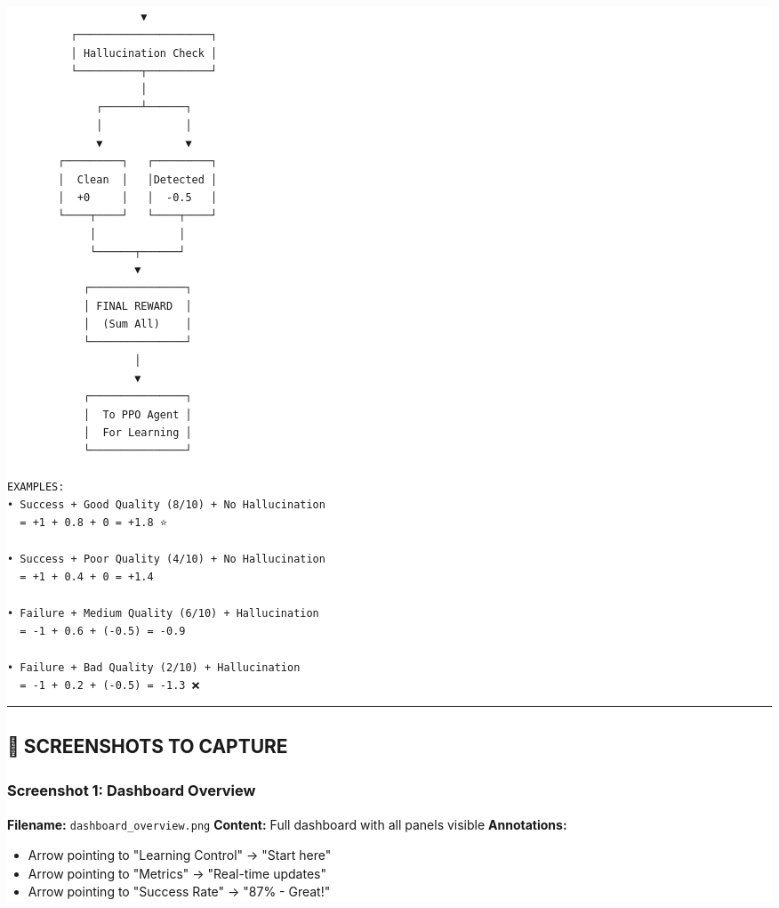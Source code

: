 ```
                     ▼
          ┌─────────────────────┐
          │ Hallucination Check │
          └──────────┬──────────┘
                     │
              ┌──────┴──────┐
              │             │
              ▼             ▼
        ┌─────────┐   ┌─────────┐
        │  Clean  │   │Detected │
        │  +0     │   │  -0.5   │
        └────┬────┘   └────┬────┘
             │             │
             └──────┬──────┘
                    ▼
            ┌───────────────┐
            │ FINAL REWARD  │
            │  (Sum All)    │
            └───────────────┘
                    │
                    ▼
            ┌───────────────┐
            │  To PPO Agent │
            │  For Learning │
            └───────────────┘

EXAMPLES:
• Success + Good Quality (8/10) + No Hallucination
  = +1 + 0.8 + 0 = +1.8 ⭐

• Success + Poor Quality (4/10) + No Hallucination
  = +1 + 0.4 + 0 = +1.4

• Failure + Medium Quality (6/10) + Hallucination
  = -1 + 0.6 + (-0.5) = -0.9

• Failure + Bad Quality (2/10) + Hallucination
  = -1 + 0.2 + (-0.5) = -1.3 ❌
```

---

## 📸 SCREENSHOTS TO CAPTURE

### Screenshot 1: Dashboard Overview
**Filename:** `dashboard_overview.png`
**Content:** Full dashboard with all panels visible
**Annotations:**
- Arrow pointing to "Learning Control" → "Start here"
- Arrow pointing to "Metrics" → "Real-time updates"
- Arrow pointing to "Success Rate" → "87% - Great!"

